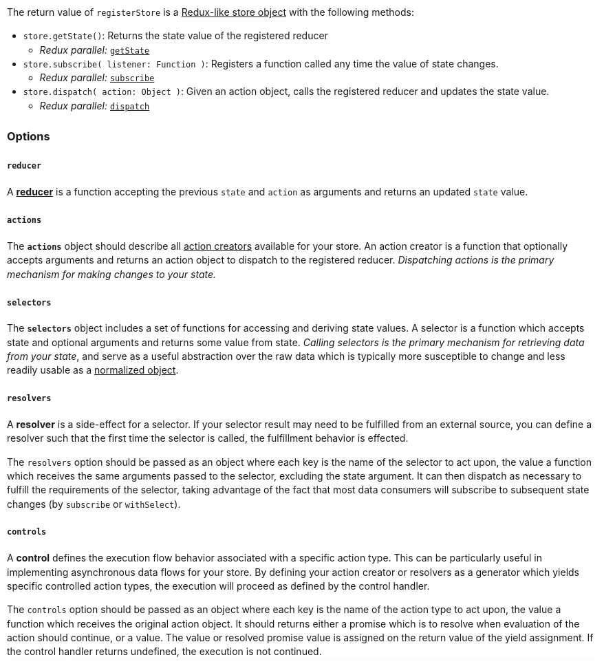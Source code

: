 The return value of `registerStore` is a [Redux-like store object](https://redux.js.org/docs/basics/Store.html) with the following methods:

-   `store.getState()`: Returns the state value of the registered reducer
    -   _Redux parallel:_ [`getState`](https://redux.js.org/api-reference/store#getState)
-   `store.subscribe( listener: Function )`: Registers a function called any time the value of state changes.
    -   _Redux parallel:_ [`subscribe`](https://redux.js.org/api-reference/store#subscribe(listener))
-   `store.dispatch( action: Object )`: Given an action object, calls the registered reducer and updates the state value.
    -   _Redux parallel:_ [`dispatch`](https://redux.js.org/api-reference/store#dispatch(action))

### Options

#### `reducer`

A [**reducer**](https://redux.js.org/docs/basics/Reducers.html) is a function accepting the previous `state` and `action` as arguments and returns an updated `state` value.

#### `actions`

The **`actions`** object should describe all [action creators](https://redux.js.org/glossary#action-creator) available for your store. An action creator is a function that optionally accepts arguments and returns an action object to dispatch to the registered reducer. _Dispatching actions is the primary mechanism for making changes to your state._

#### `selectors`

The **`selectors`** object includes a set of functions for accessing and deriving state values. A selector is a function which accepts state and optional arguments and returns some value from state. _Calling selectors is the primary mechanism for retrieving data from your state_, and serve as a useful abstraction over the raw data which is typically more susceptible to change and less readily usable as a [normalized object](https://redux.js.org/recipes/structuring-reducers/normalizing-state-shape#designing-a-normalized-state).

#### `resolvers`

A **resolver** is a side-effect for a selector. If your selector result may need to be fulfilled from an external source, you can define a resolver such that the first time the selector is called, the fulfillment behavior is effected.

The `resolvers` option should be passed as an object where each key is the name of the selector to act upon, the value a function which receives the same arguments passed to the selector, excluding the state argument. It can then dispatch as necessary to fulfill the requirements of the selector, taking advantage of the fact that most data consumers will subscribe to subsequent state changes (by `subscribe` or `withSelect`).

#### `controls`

A **control** defines the execution flow behavior associated with a specific action type. This can be particularly useful in implementing asynchronous data flows for your store. By defining your action creator or resolvers as a generator which yields specific controlled action types, the execution will proceed as defined by the control handler.

The `controls` option should be passed as an object where each key is the name of the action type to act upon, the value a function which receives the original action object. It should returns either a promise which is to resolve when evaluation of the action should continue, or a value. The value or resolved promise value is assigned on the return value of the yield assignment. If the control handler returns undefined, the execution is not continued.

